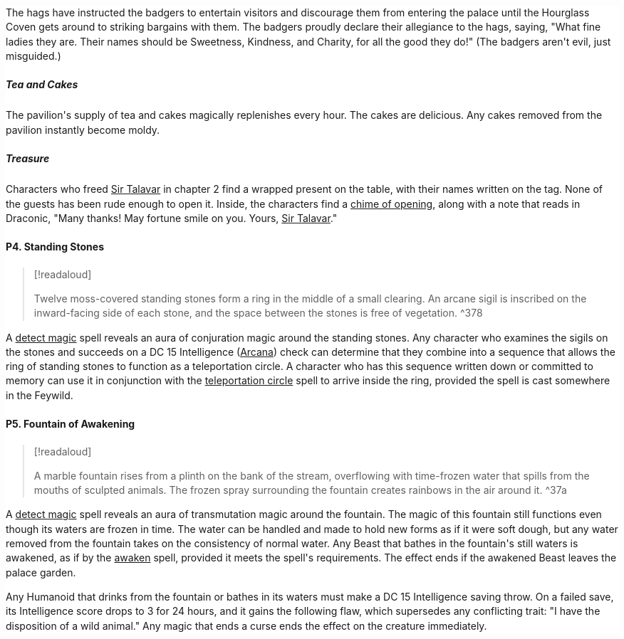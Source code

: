 The hags have instructed the badgers to entertain visitors and discourage them from entering the palace until the Hourglass Coven gets around to striking bargains with them. The badgers proudly declare their allegiance to the hags, saying, "What fine ladies they are. Their names should be Sweetness, Kindness, and Charity, for all the good they do!" (The badgers aren't evil, just misguided.)

##### Tea and Cakes

The pavilion's supply of tea and cakes magically replenishes every hour. The cakes are delicious. Any cakes removed from the pavilion instantly become moldy.

##### Treasure

Characters who freed [Sir Talavar](Mechanics/bestiary/npc/sir-talavar-wbtw.md) in chapter 2 find a wrapped present on the table, with their names written on the tag. None of the guests has been rude enough to open it. Inside, the characters find a [chime of opening](Mechanics/items/chime-of-opening.md), along with a note that reads in Draconic, "Many thanks! May fortune smile on you. Yours, [Sir Talavar](Mechanics/bestiary/npc/sir-talavar-wbtw.md)."

#### P4. Standing Stones

> [!readaloud] 
> 
> Twelve moss-covered standing stones form a ring in the middle of a small clearing. An arcane sigil is inscribed on the inward-facing side of each stone, and the space between the stones is free of vegetation.
^378

A [detect magic](Mechanics/spells/detect-magic.md) spell reveals an aura of conjuration magic around the standing stones. Any character who examines the sigils on the stones and succeeds on a DC 15 Intelligence ([Arcana](Mechanics/Rules/skills.md#Arcana)) check can determine that they combine into a sequence that allows the ring of standing stones to function as a teleportation circle. A character who has this sequence written down or committed to memory can use it in conjunction with the [teleportation circle](Mechanics/spells/teleportation-circle.md) spell to arrive inside the ring, provided the spell is cast somewhere in the Feywild.

#### P5. Fountain of Awakening

> [!readaloud] 
> 
> A marble fountain rises from a plinth on the bank of the stream, overflowing with time-frozen water that spills from the mouths of sculpted animals. The frozen spray surrounding the fountain creates rainbows in the air around it.
^37a

A [detect magic](Mechanics/spells/detect-magic.md) spell reveals an aura of transmutation magic around the fountain. The magic of this fountain still functions even though its waters are frozen in time. The water can be handled and made to hold new forms as if it were soft dough, but any water removed from the fountain takes on the consistency of normal water. Any Beast that bathes in the fountain's still waters is awakened, as if by the [awaken](Mechanics/spells/awaken.md) spell, provided it meets the spell's requirements. The effect ends if the awakened Beast leaves the palace garden.

Any Humanoid that drinks from the fountain or bathes in its waters must make a DC 15 Intelligence saving throw. On a failed save, its Intelligence score drops to 3 for 24 hours, and it gains the following flaw, which supersedes any conflicting trait: "I have the disposition of a wild animal." Any magic that ends a curse ends the effect on the creature immediately.
